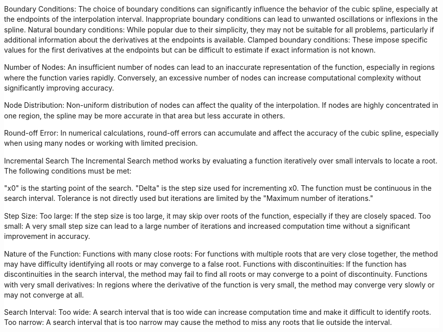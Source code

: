 Boundary Conditions:
The choice of boundary conditions can significantly influence the behavior of the cubic spline, especially at the endpoints of the interpolation interval. Inappropriate boundary conditions can lead to unwanted oscillations or inflexions in the spline.
Natural boundary conditions: While popular due to their simplicity, they may not be suitable for all problems, particularly if additional information about the derivatives at the endpoints is available.
Clamped boundary conditions: These impose specific values for the first derivatives at the endpoints but can be difficult to estimate if exact information is not known.

Number of Nodes:
An insufficient number of nodes can lead to an inaccurate representation of the function, especially in regions where the function varies rapidly. Conversely, an excessive number of nodes can increase computational complexity without significantly improving accuracy.

Node Distribution:
Non-uniform distribution of nodes can affect the quality of the interpolation. If nodes are highly concentrated in one region, the spline may be more accurate in that area but less accurate in others.

Round-off Error:
In numerical calculations, round-off errors can accumulate and affect the accuracy of the cubic spline, especially when using many nodes or working with limited precision.




Incremental Search
The Incremental Search method works by evaluating a function iteratively over small intervals to locate a root. The following conditions must be met:
           
"x0" is the starting point of the search.
"Delta" is the step size used for incrementing x0.
The function must be continuous in the search interval.
Tolerance is not directly used but iterations are limited by the "Maximum number of iterations."

Step Size:
Too large: If the step size is too large, it may skip over roots of the function, especially if they are closely spaced.
Too small: A very small step size can lead to a large number of iterations and increased computation time without a significant improvement in accuracy.

Nature of the Function:
Functions with many close roots: For functions with multiple roots that are very close together, the method may have difficulty identifying all roots or may converge to a false root.
Functions with discontinuities: If the function has discontinuities in the search interval, the method may fail to find all roots or may converge to a point of discontinuity.
Functions with very small derivatives: In regions where the derivative of the function is very small, the method may converge very slowly or may not converge at all.

Search Interval:
Too wide: A search interval that is too wide can increase computation time and make it difficult to identify roots.
Too narrow: A search interval that is too narrow may cause the method to miss any roots that lie outside the interval.

